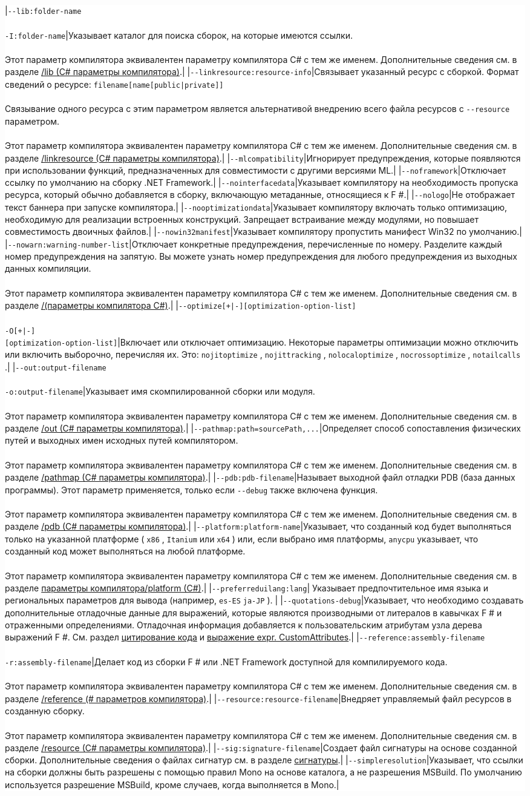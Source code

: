 |`--lib:folder-name`<br /><br />`-I:folder-name`|Указывает каталог для поиска сборок, на которые имеются ссылки.<br /><br />Этот параметр компилятора эквивалентен параметру компилятора C# с тем же именем. Дополнительные сведения см. в разделе [&#47;lib &#40;C&#35; параметры компилятора&#41;](../../csharp/language-reference/compiler-options/lib-compiler-option.md).|
|`--linkresource:resource-info`|Связывает указанный ресурс с сборкой. Формат сведений о ресурсе: <code>filename[name[public&#124;private]]</code><br /><br />Связывание одного ресурса с этим параметром является альтернативой внедрению всего файла ресурсов с `--resource` параметром.<br /><br />Этот параметр компилятора эквивалентен параметру компилятора C# с тем же именем. Дополнительные сведения см. в разделе [&#47;linkresource &#40;C&#35; параметры компилятора&#41;](../../csharp/language-reference/compiler-options/linkresource-compiler-option.md).|
|`--mlcompatibility`|Игнорирует предупреждения, которые появляются при использовании функций, предназначенных для совместимости с другими версиями ML.|
|`--noframework`|Отключает ссылку по умолчанию на сборку .NET Framework.|
|`--nointerfacedata`|Указывает компилятору на необходимость пропуска ресурса, который обычно добавляется в сборку, включающую метаданные, относящиеся к F #.|
|`--nologo`|Не отображает текст баннера при запуске компилятора.|
|`--nooptimizationdata`|Указывает компилятору включать только оптимизацию, необходимую для реализации встроенных конструкций. Запрещает встраивание между модулями, но повышает совместимость двоичных файлов.|
|`--nowin32manifest`|Указывает компилятору пропустить манифест Win32 по умолчанию.|
|`--nowarn:warning-number-list`|Отключает конкретные предупреждения, перечисленные по номеру. Разделите каждый номер предупреждения на запятую. Вы можете узнать номер предупреждения для любого предупреждения из выходных данных компиляции.<br /><br />Этот параметр компилятора эквивалентен параметру компилятора C# с тем же именем. Дополнительные сведения см. в разделе [&#47;&#40;параметры компилятора C&#35;&#41;](../../csharp/language-reference/compiler-options/nowarn-compiler-option.md).|
|<code>--optimize[+&#124;-][optimization-option-list]</code><br /><br /><code>-O[+&#124;-] [optimization-option-list]</code>|Включает или отключает оптимизацию. Некоторые параметры оптимизации можно отключить или включить выборочно, перечисляя их. Это: `nojitoptimize` , `nojittracking` , `nolocaloptimize` , `nocrossoptimize` , `notailcalls` .|
|`--out:output-filename`<br /><br />`-o:output-filename`|Указывает имя скомпилированной сборки или модуля.<br /><br />Этот параметр компилятора эквивалентен параметру компилятора C# с тем же именем. Дополнительные сведения см. в разделе [&#47;out &#40;C&#35; параметры компилятора&#41;](../../csharp/language-reference/compiler-options/out-compiler-option.md).|
|`--pathmap:path=sourcePath,...`|Определяет способ сопоставления физических путей и выходных имен исходных путей компилятором.<br /><br />Этот параметр компилятора эквивалентен параметру компилятора C# с тем же именем. Дополнительные сведения см. в разделе [&#47;pathmap &#40;C&#35; параметры компилятора&#41;](../../csharp/language-reference/compiler-options/pathmap-compiler-option.md).|
|`--pdb:pdb-filename`|Называет выходной файл отладки PDB (база данных программы). Этот параметр применяется, только если `--debug` также включена функция.<br /><br />Этот параметр компилятора эквивалентен параметру компилятора C# с тем же именем. Дополнительные сведения см. в разделе [&#47;pdb &#40;C&#35; параметры компилятора&#41;](../../csharp/language-reference/compiler-options/pdb-compiler-option.md).|
|`--platform:platform-name`|Указывает, что созданный код будет выполняться только на указанной платформе ( `x86` , `Itanium` или `x64` ) или, если выбрано имя платформы, `anycpu` указывает, что созданный код может выполняться на любой платформе.<br /><br />Этот параметр компилятора эквивалентен параметру компилятора C# с тем же именем. Дополнительные сведения см. в разделе [ параметры компилятора&#47;platform &#40;C&#35;&#41;](../../csharp/language-reference/compiler-options/platform-compiler-option.md).|
|`--preferreduilang:lang`| Указывает предпочтительное имя языка и региональных параметров для вывода (например,  `es-ES` `ja-JP` ). |
|`--quotations-debug`|Указывает, что необходимо создавать дополнительные отладочные данные для выражений, которые являются производными от литералов в кавычках F # и отраженными определениями. Отладочная информация добавляется к пользовательским атрибутам узла дерева выражений F #. См. раздел [цитирование кода](code-quotations.md) и [выражение expr. CustomAttributes](https://fsharp.github.io/fsharp-core-docs/reference/fsharp-quotations-fsharpexpr.html#CustomAttributes).|
|`--reference:assembly-filename`<br /><br />`-r:assembly-filename`|Делает код из сборки F # или .NET Framework доступной для компилируемого кода.<br /><br />Этот параметр компилятора эквивалентен параметру компилятора C# с тем же именем. Дополнительные сведения см. в разделе [&#47;reference &#40;&#35; параметров компилятора&#41;](../../csharp/language-reference/compiler-options/reference-compiler-option.md).|
|`--resource:resource-filename`|Внедряет управляемый файл ресурсов в созданную сборку.<br /><br />Этот параметр компилятора эквивалентен параметру компилятора C# с тем же именем. Дополнительные сведения см. в разделе [&#47;resource &#40;C&#35; параметры компилятора&#41;](../../csharp/language-reference/compiler-options/resource-compiler-option.md).|
|`--sig:signature-filename`|Создает файл сигнатуры на основе созданной сборки. Дополнительные сведения о файлах сигнатур см. в разделе [сигнатуры](signature-files.md).|
|`--simpleresolution`|Указывает, что ссылки на сборки должны быть разрешены с помощью правил Mono на основе каталога, а не разрешения MSBuild. По умолчанию используется разрешение MSBuild, кроме случаев, когда выполняется в Mono.|